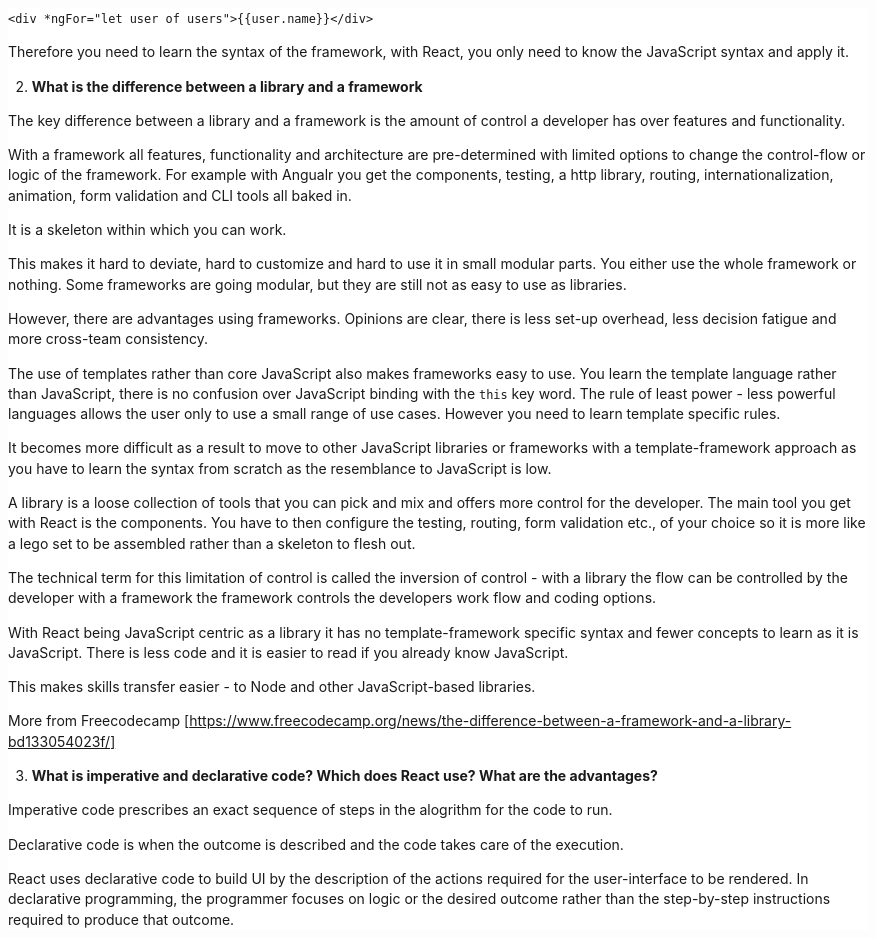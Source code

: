```
<div *ngFor="let user of users">{{user.name}}</div>
```

Therefore you need to learn the syntax of the framework, with React, you only need to know the JavaScript syntax and apply it.

2. **What is the difference between a library and a framework**

The key difference between a library and a framework is the amount of control a developer has over features and functionality.

With a framework all features, functionality and architecture are pre-determined with limited options to change the control-flow or logic of the framework. For example with Angualr you get the components, testing, a http library, routing, internationalization, animation, form validation and CLI tools all baked in.

It is a skeleton within which you can work.

This makes it hard to deviate, hard to customize and hard to use it in small modular parts. You either use the whole framework or nothing. Some frameworks are going modular, but they are still not as easy to use as libraries.

However, there are advantages using frameworks. Opinions are clear, there is less set-up overhead, less decision fatigue and more cross-team consistency.

The use of templates rather than core JavaScript also makes frameworks easy to use. You learn the template language rather than JavaScript, there is no confusion over JavaScript binding with the `this` key word. The rule of least power - less powerful languages allows the user only to use a small range of use cases. However you need to learn template specific rules.

It becomes more difficult as a result to move to other JavaScript libraries or frameworks with a template-framework approach as you have to learn the syntax from scratch as the resemblance to JavaScript is low.

A library is a loose collection of tools that you can pick and mix and offers more control for the developer. The main tool you get with React is the components. You have to then configure the testing, routing, form validation etc., of your choice so it is more like a lego set to be assembled rather than a skeleton to flesh out.

The technical term for this limitation of control is called the inversion of control - with a library the flow can be controlled by the developer with a framework the framework controls the developers work flow and coding options.

With React being JavaScript centric as a library it has no template-framework specific syntax and fewer concepts to learn as it is JavaScript. There is less code and it is easier to read if you already know JavaScript.

This makes skills transfer easier - to Node and other JavaScript-based libraries.

More from Freecodecamp [https://www.freecodecamp.org/news/the-difference-between-a-framework-and-a-library-bd133054023f/]

3. **What is imperative and declarative code? Which does React use? What are the advantages?**

Imperative code prescribes an exact sequence of steps in the alogrithm for the code to run.

Declarative code is when the outcome is described and the code takes care of the execution.

React uses declarative code to build UI by the description of the actions required for the user-interface to be rendered. In declarative programming, the programmer focuses on logic or the desired outcome rather than the step-by-step instructions required to produce that outcome.
